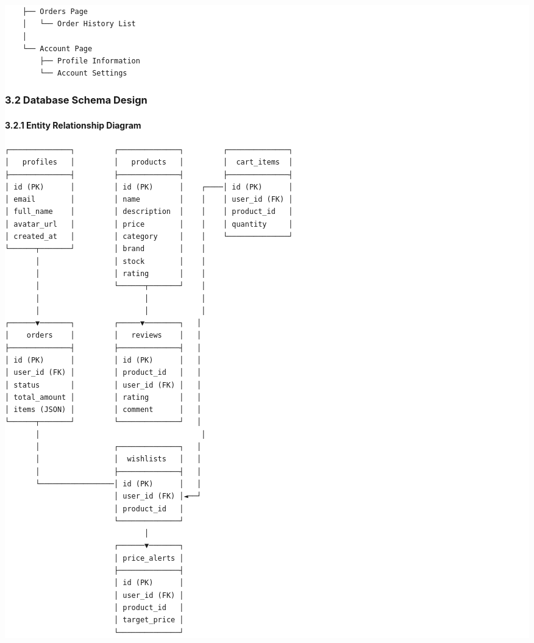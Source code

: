 ```
    ├── Orders Page
    │   └── Order History List
    │
    └── Account Page
        ├── Profile Information
        └── Account Settings
```

### 3.2 Database Schema Design

#### 3.2.1 Entity Relationship Diagram

```
┌──────────────┐         ┌──────────────┐         ┌──────────────┐
│   profiles   │         │   products   │         │  cart_items  │
├──────────────┤         ├──────────────┤         ├──────────────┤
│ id (PK)      │         │ id (PK)      │    ┌────│ id (PK)      │
│ email        │         │ name         │    │    │ user_id (FK) │
│ full_name    │         │ description  │    │    │ product_id   │
│ avatar_url   │         │ price        │    │    │ quantity     │
│ created_at   │         │ category     │    │    └──────────────┘
└──────┬───────┘         │ brand        │    │
       │                 │ stock        │    │
       │                 │ rating       │    │
       │                 └──────┬───────┘    │
       │                        │            │
       │                        │            │
┌──────▼───────┐         ┌─────▼────────┐   │
│    orders    │         │   reviews    │   │
├──────────────┤         ├──────────────┤   │
│ id (PK)      │         │ id (PK)      │   │
│ user_id (FK) │         │ product_id   │   │
│ status       │         │ user_id (FK) │   │
│ total_amount │         │ rating       │   │
│ items (JSON) │         │ comment      │   │
└──────┬───────┘         └──────────────┘   │
       │                                     │
       │                 ┌──────────────┐   │
       │                 │  wishlists   │   │
       │                 ├──────────────┤   │
       └─────────────────│ id (PK)      │   │
                         │ user_id (FK) │◄──┘
                         │ product_id   │
                         └──────────────┘
                                │
                         ┌──────▼───────┐
                         │ price_alerts │
                         ├──────────────┤
                         │ id (PK)      │
                         │ user_id (FK) │
                         │ product_id   │
                         │ target_price │
                         └──────────────┘
```
